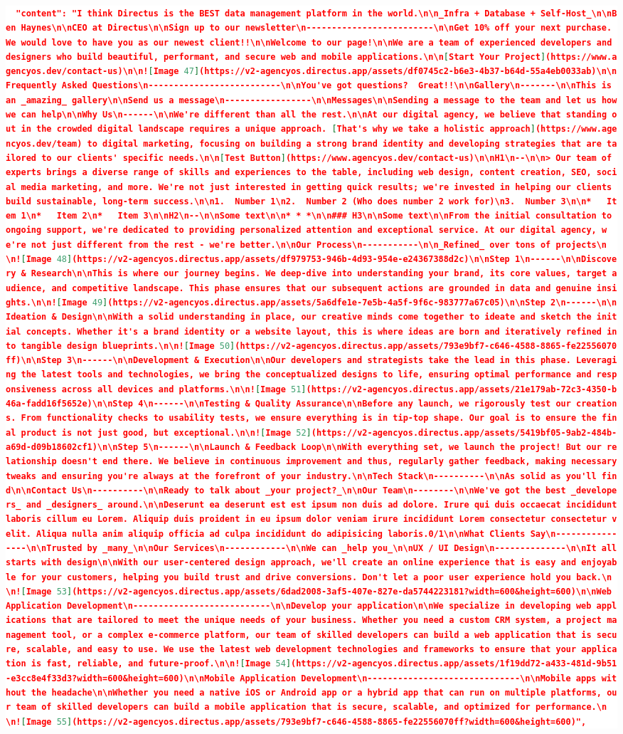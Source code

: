 ```json
  "content": "I think Directus is the BEST data management platform in the world.\n\n_Infra + Database + Self-Host_\n\nBen Haynes\n\nCEO at Directus\n\nSign up to our newsletter\n-------------------------\n\nGet 10% off your next purchase. We would love to have you as our newest client!!\n\nWelcome to our page!\n\nWe are a team of experienced developers and designers who build beautiful, performant, and secure web and mobile applications.\n\n[Start Your Project](https://www.agencyos.dev/contact-us)\n\n![Image 47](https://v2-agencyos.directus.app/assets/df0745c2-b6e3-4b37-b64d-55a4eb0033ab)\n\nFrequently Asked Questions\n--------------------------\n\nYou've got questions?  Great!!\n\nGallery\n-------\n\nThis is an _amazing_ gallery\n\nSend us a message\n-----------------\n\nMessages\n\nSending a message to the team and let us how we can help\n\nWhy Us\n------\n\nWe're different than all the rest.\n\nAt our digital agency, we believe that standing out in the crowded digital landscape requires a unique approach. [That's why we take a holistic approach](https://www.agencyos.dev/team) to digital marketing, focusing on building a strong brand identity and developing strategies that are tailored to our clients' specific needs.\n\n[Test Button](https://www.agencyos.dev/contact-us)\n\nH1\n--\n\n> Our team of experts brings a diverse range of skills and experiences to the table, including web design, content creation, SEO, social media marketing, and more. We're not just interested in getting quick results; we're invested in helping our clients build sustainable, long-term success.\n\n1.  Number 1\n2.  Number 2 (Who does number 2 work for)\n3.  Number 3\n\n*   Item 1\n*   Item 2\n*   Item 3\n\nH2\n--\n\nSome text\n\n* * *\n\n### H3\n\nSome text\n\nFrom the initial consultation to ongoing support, we're dedicated to providing personalized attention and exceptional service. At our digital agency, we're not just different from the rest - we're better.\n\nOur Process\n-----------\n\n_Refined_ over tons of projects\n\n![Image 48](https://v2-agencyos.directus.app/assets/df979753-946b-4d93-954e-e24367388d2c)\n\nStep 1\n------\n\nDiscovery & Research\n\nThis is where our journey begins. We deep-dive into understanding your brand, its core values, target audience, and competitive landscape. This phase ensures that our subsequent actions are grounded in data and genuine insights.\n\n![Image 49](https://v2-agencyos.directus.app/assets/5a6dfe1e-7e5b-4a5f-9f6c-983777a67c05)\n\nStep 2\n------\n\nIdeation & Design\n\nWith a solid understanding in place, our creative minds come together to ideate and sketch the initial concepts. Whether it's a brand identity or a website layout, this is where ideas are born and iteratively refined into tangible design blueprints.\n\n![Image 50](https://v2-agencyos.directus.app/assets/793e9bf7-c646-4588-8865-fe22556070ff)\n\nStep 3\n------\n\nDevelopment & Execution\n\nOur developers and strategists take the lead in this phase. Leveraging the latest tools and technologies, we bring the conceptualized designs to life, ensuring optimal performance and responsiveness across all devices and platforms.\n\n![Image 51](https://v2-agencyos.directus.app/assets/21e179ab-72c3-4350-b46a-fadd16f5652e)\n\nStep 4\n------\n\nTesting & Quality Assurance\n\nBefore any launch, we rigorously test our creations. From functionality checks to usability tests, we ensure everything is in tip-top shape. Our goal is to ensure the final product is not just good, but exceptional.\n\n![Image 52](https://v2-agencyos.directus.app/assets/5419bf05-9ab2-484b-a69d-d09b18602cf1)\n\nStep 5\n------\n\nLaunch & Feedback Loop\n\nWith everything set, we launch the project! But our relationship doesn't end there. We believe in continuous improvement and thus, regularly gather feedback, making necessary tweaks and ensuring you're always at the forefront of your industry.\n\nTech Stack\n----------\n\nAs solid as you'll find\n\nContact Us\n----------\n\nReady to talk about _your project?_\n\nOur Team\n--------\n\nWe've got the best _developers_ and _designers_ around.\n\nDeserunt ea deserunt est est ipsum non duis ad dolore. Irure qui duis occaecat incididunt laboris cillum eu Lorem. Aliquip duis proident in eu ipsum dolor veniam irure incididunt Lorem consectetur consectetur velit. Aliqua nulla anim aliquip officia ad culpa incididunt do adipisicing laboris.0/1\n\nWhat Clients Say\n----------------\n\nTrusted by _many_\n\nOur Services\n------------\n\nWe can _help you_\n\nUX / UI Design\n--------------\n\nIt all starts with design\n\nWith our user-centered design approach, we'll create an online experience that is easy and enjoyable for your customers, helping you build trust and drive conversions. Don't let a poor user experience hold you back.\n\n![Image 53](https://v2-agencyos.directus.app/assets/6dad2008-3af5-407e-827e-da5744223181?width=600&height=600)\n\nWeb Application Development\n---------------------------\n\nDevelop your application\n\nWe specialize in developing web applications that are tailored to meet the unique needs of your business. Whether you need a custom CRM system, a project management tool, or a complex e-commerce platform, our team of skilled developers can build a web application that is secure, scalable, and easy to use. We use the latest web development technologies and frameworks to ensure that your application is fast, reliable, and future-proof.\n\n![Image 54](https://v2-agencyos.directus.app/assets/1f19dd72-a433-481d-9b51-e3cc8e4f33d3?width=600&height=600)\n\nMobile Application Development\n------------------------------\n\nMobile apps without the headache\n\nWhether you need a native iOS or Android app or a hybrid app that can run on multiple platforms, our team of skilled developers can build a mobile application that is secure, scalable, and optimized for performance.\n\n![Image 55](https://v2-agencyos.directus.app/assets/793e9bf7-c646-4588-8865-fe22556070ff?width=600&height=600)",
```